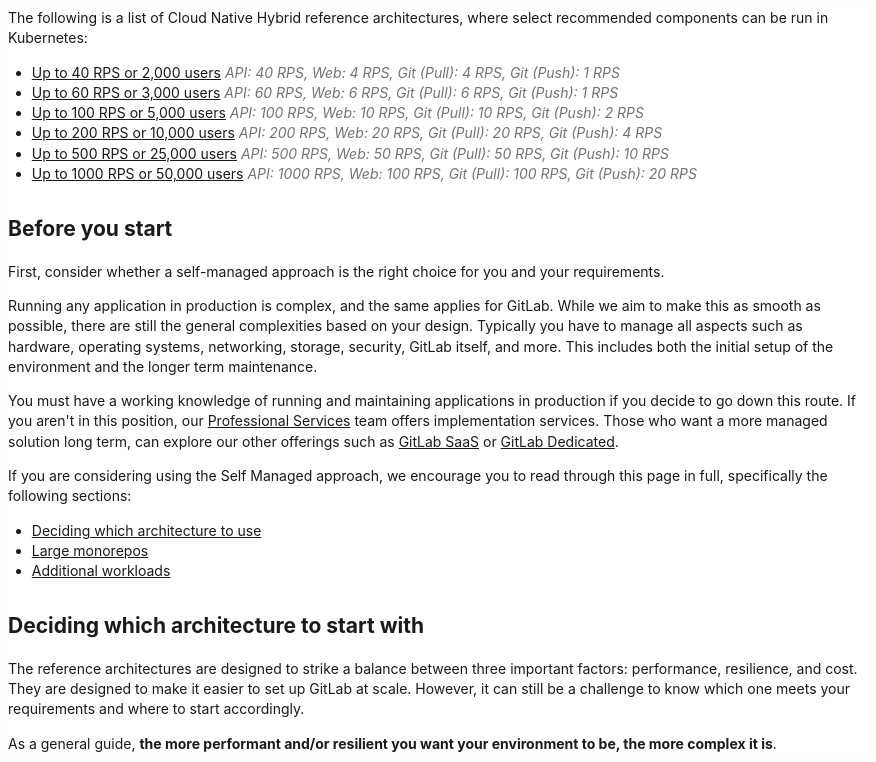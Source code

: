 The following is a list of Cloud Native Hybrid reference architectures, where select recommended components can be run in Kubernetes:

- [Up to 40 RPS or 2,000 users](2k_users.md#cloud-native-hybrid-reference-architecture-with-helm-charts-alternative) <span style="color: #74717A;">_API: 40 RPS, Web: 4 RPS, Git (Pull): 4 RPS, Git (Push): 1 RPS_</span>
- [Up to 60 RPS or 3,000 users](3k_users.md#cloud-native-hybrid-reference-architecture-with-helm-charts-alternative) <span style="color: #74717A;">_API: 60 RPS, Web: 6 RPS, Git (Pull): 6 RPS, Git (Push): 1 RPS_</span>
- [Up to 100 RPS or 5,000 users](5k_users.md#cloud-native-hybrid-reference-architecture-with-helm-charts-alternative) <span style="color: #74717A;">_API: 100 RPS, Web: 10 RPS, Git (Pull): 10 RPS, Git (Push): 2 RPS_</span>
- [Up to 200 RPS or 10,000 users](10k_users.md#cloud-native-hybrid-reference-architecture-with-helm-charts-alternative) <span style="color: #74717A;">_API: 200 RPS, Web: 20 RPS, Git (Pull): 20 RPS, Git (Push): 4 RPS_</span>
- [Up to 500 RPS or 25,000 users](25k_users.md#cloud-native-hybrid-reference-architecture-with-helm-charts-alternative) <span style="color: #74717A;">_API: 500 RPS, Web: 50 RPS, Git (Pull): 50 RPS, Git (Push): 10 RPS_</span>
- [Up to 1000 RPS or 50,000 users](50k_users.md#cloud-native-hybrid-reference-architecture-with-helm-charts-alternative) <span style="color: #74717A;">_API: 1000 RPS, Web: 100 RPS, Git (Pull): 100 RPS, Git (Push): 20 RPS_</span>

## Before you start

First, consider whether a self-managed approach is the right choice for you and your requirements.

Running any application in production is complex, and the same applies for GitLab. While we aim to make this as smooth as possible, there are still the general complexities based on your design. Typically you have to manage all aspects such as hardware, operating systems, networking, storage, security, GitLab itself, and more. This includes both the initial setup of the environment and the longer term maintenance.

You must have a working knowledge of running and maintaining applications in production if you decide to go down this route. If you aren't in this position, our [Professional Services](https://about.gitlab.com/services/#implementation-services) team offers implementation services. Those who want a more managed solution long term, can explore our other offerings such as [GitLab SaaS](../../subscriptions/gitlab_com/index.md) or [GitLab Dedicated](../../subscriptions/gitlab_dedicated/index.md).

If you are considering using the Self Managed approach, we encourage you to read through this page in full, specifically the following sections:

- [Deciding which architecture to use](#deciding-which-architecture-to-start-with)
- [Large monorepos](#large-monorepos)
- [Additional workloads](#additional-workloads)

## Deciding which architecture to start with

The reference architectures are designed to strike a balance between three important factors: performance, resilience, and cost. They are designed to make it easier to set up GitLab at scale. However, it can still be a challenge to know which one meets your requirements and where to start accordingly.

As a general guide, **the more performant and/or resilient you want your environment to be, the more complex it is**.
